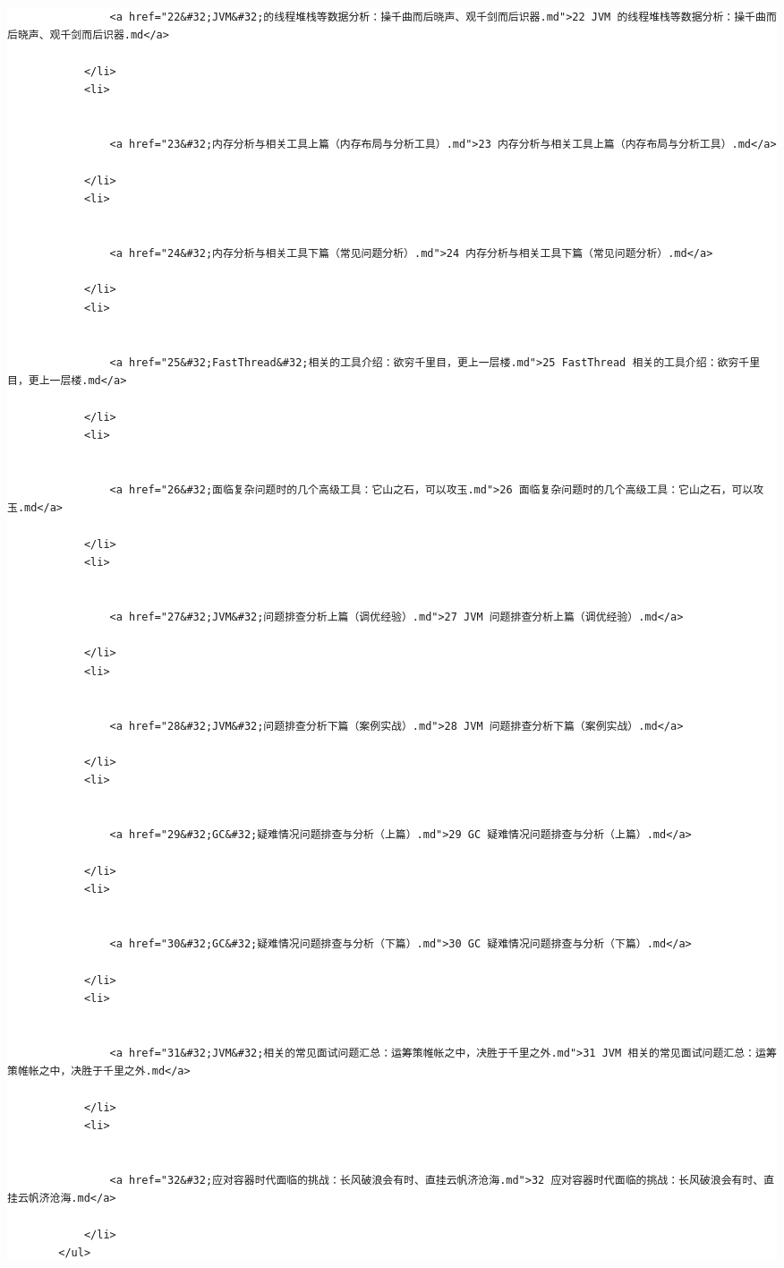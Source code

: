                     
                    <a href="22&#32;JVM&#32;的线程堆栈等数据分析：操千曲而后晓声、观千剑而后识器.md">22 JVM 的线程堆栈等数据分析：操千曲而后晓声、观千剑而后识器.md</a>

                </li>
                <li>

                    
                    <a href="23&#32;内存分析与相关工具上篇（内存布局与分析工具）.md">23 内存分析与相关工具上篇（内存布局与分析工具）.md</a>

                </li>
                <li>

                    
                    <a href="24&#32;内存分析与相关工具下篇（常见问题分析）.md">24 内存分析与相关工具下篇（常见问题分析）.md</a>

                </li>
                <li>

                    
                    <a href="25&#32;FastThread&#32;相关的工具介绍：欲穷千里目，更上一层楼.md">25 FastThread 相关的工具介绍：欲穷千里目，更上一层楼.md</a>

                </li>
                <li>

                    
                    <a href="26&#32;面临复杂问题时的几个高级工具：它山之石，可以攻玉.md">26 面临复杂问题时的几个高级工具：它山之石，可以攻玉.md</a>

                </li>
                <li>

                    
                    <a href="27&#32;JVM&#32;问题排查分析上篇（调优经验）.md">27 JVM 问题排查分析上篇（调优经验）.md</a>

                </li>
                <li>

                    
                    <a href="28&#32;JVM&#32;问题排查分析下篇（案例实战）.md">28 JVM 问题排查分析下篇（案例实战）.md</a>

                </li>
                <li>

                    
                    <a href="29&#32;GC&#32;疑难情况问题排查与分析（上篇）.md">29 GC 疑难情况问题排查与分析（上篇）.md</a>

                </li>
                <li>

                    
                    <a href="30&#32;GC&#32;疑难情况问题排查与分析（下篇）.md">30 GC 疑难情况问题排查与分析（下篇）.md</a>

                </li>
                <li>

                    
                    <a href="31&#32;JVM&#32;相关的常见面试问题汇总：运筹策帷帐之中，决胜于千里之外.md">31 JVM 相关的常见面试问题汇总：运筹策帷帐之中，决胜于千里之外.md</a>

                </li>
                <li>

                    
                    <a href="32&#32;应对容器时代面临的挑战：长风破浪会有时、直挂云帆济沧海.md">32 应对容器时代面临的挑战：长风破浪会有时、直挂云帆济沧海.md</a>

                </li>
            </ul>

